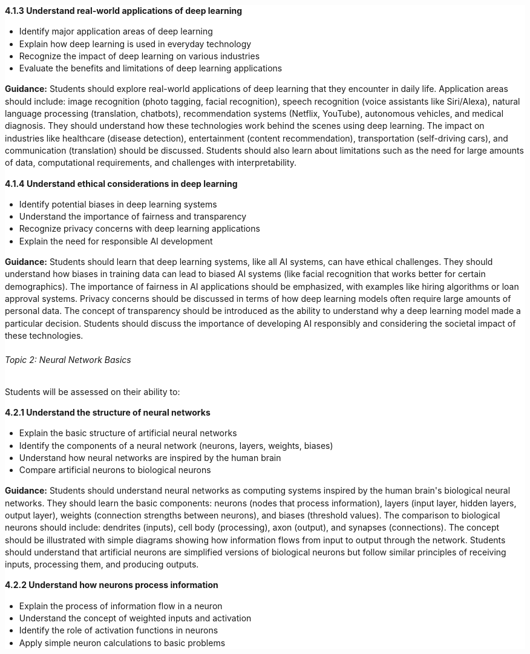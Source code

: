 **4.1.3 Understand real-world applications of deep learning**
- Identify major application areas of deep learning
- Explain how deep learning is used in everyday technology
- Recognize the impact of deep learning on various industries
- Evaluate the benefits and limitations of deep learning applications

**Guidance:** Students should explore real-world applications of deep learning that they encounter in daily life. Application areas should include: image recognition (photo tagging, facial recognition), speech recognition (voice assistants like Siri/Alexa), natural language processing (translation, chatbots), recommendation systems (Netflix, YouTube), autonomous vehicles, and medical diagnosis. They should understand how these technologies work behind the scenes using deep learning. The impact on industries like healthcare (disease detection), entertainment (content recommendation), transportation (self-driving cars), and communication (translation) should be discussed. Students should also learn about limitations such as the need for large amounts of data, computational requirements, and challenges with interpretability.

**4.1.4 Understand ethical considerations in deep learning**
- Identify potential biases in deep learning systems
- Understand the importance of fairness and transparency
- Recognize privacy concerns with deep learning applications
- Explain the need for responsible AI development

**Guidance:** Students should learn that deep learning systems, like all AI systems, can have ethical challenges. They should understand how biases in training data can lead to biased AI systems (like facial recognition that works better for certain demographics). The importance of fairness in AI applications should be emphasized, with examples like hiring algorithms or loan approval systems. Privacy concerns should be discussed in terms of how deep learning models often require large amounts of personal data. The concept of transparency should be introduced as the ability to understand why a deep learning model made a particular decision. Students should discuss the importance of developing AI responsibly and considering the societal impact of these technologies.

###### Topic 2: Neural Network Basics

Students will be assessed on their ability to:

**4.2.1 Understand the structure of neural networks**
- Explain the basic structure of artificial neural networks
- Identify the components of a neural network (neurons, layers, weights, biases)
- Understand how neural networks are inspired by the human brain
- Compare artificial neurons to biological neurons

**Guidance:** Students should understand neural networks as computing systems inspired by the human brain's biological neural networks. They should learn the basic components: neurons (nodes that process information), layers (input layer, hidden layers, output layer), weights (connection strengths between neurons), and biases (threshold values). The comparison to biological neurons should include: dendrites (inputs), cell body (processing), axon (output), and synapses (connections). The concept should be illustrated with simple diagrams showing how information flows from input to output through the network. Students should understand that artificial neurons are simplified versions of biological neurons but follow similar principles of receiving inputs, processing them, and producing outputs.

**4.2.2 Understand how neurons process information**
- Explain the process of information flow in a neuron
- Understand the concept of weighted inputs and activation
- Identify the role of activation functions in neurons
- Apply simple neuron calculations to basic problems
